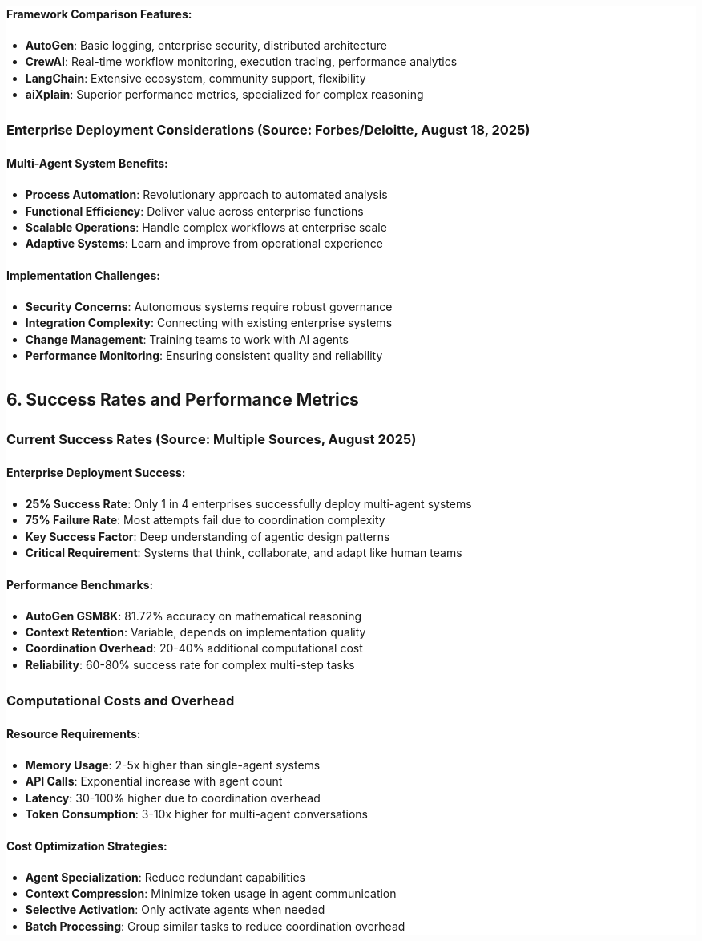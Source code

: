 #### Framework Comparison Features:
- **AutoGen**: Basic logging, enterprise security, distributed architecture
- **CrewAI**: Real-time workflow monitoring, execution tracing, performance analytics
- **LangChain**: Extensive ecosystem, community support, flexibility
- **aiXplain**: Superior performance metrics, specialized for complex reasoning

### Enterprise Deployment Considerations (Source: Forbes/Deloitte, August 18, 2025)

#### Multi-Agent System Benefits:
- **Process Automation**: Revolutionary approach to automated analysis
- **Functional Efficiency**: Deliver value across enterprise functions
- **Scalable Operations**: Handle complex workflows at enterprise scale
- **Adaptive Systems**: Learn and improve from operational experience

#### Implementation Challenges:
- **Security Concerns**: Autonomous systems require robust governance
- **Integration Complexity**: Connecting with existing enterprise systems
- **Change Management**: Training teams to work with AI agents
- **Performance Monitoring**: Ensuring consistent quality and reliability

## 6. Success Rates and Performance Metrics

### Current Success Rates (Source: Multiple Sources, August 2025)

#### Enterprise Deployment Success:
- **25% Success Rate**: Only 1 in 4 enterprises successfully deploy multi-agent systems
- **75% Failure Rate**: Most attempts fail due to coordination complexity
- **Key Success Factor**: Deep understanding of agentic design patterns
- **Critical Requirement**: Systems that think, collaborate, and adapt like human teams

#### Performance Benchmarks:
- **AutoGen GSM8K**: 81.72% accuracy on mathematical reasoning
- **Context Retention**: Variable, depends on implementation quality
- **Coordination Overhead**: 20-40% additional computational cost
- **Reliability**: 60-80% success rate for complex multi-step tasks

### Computational Costs and Overhead

#### Resource Requirements:
- **Memory Usage**: 2-5x higher than single-agent systems
- **API Calls**: Exponential increase with agent count
- **Latency**: 30-100% higher due to coordination overhead
- **Token Consumption**: 3-10x higher for multi-agent conversations

#### Cost Optimization Strategies:
- **Agent Specialization**: Reduce redundant capabilities
- **Context Compression**: Minimize token usage in agent communication
- **Selective Activation**: Only activate agents when needed
- **Batch Processing**: Group similar tasks to reduce coordination overhead
